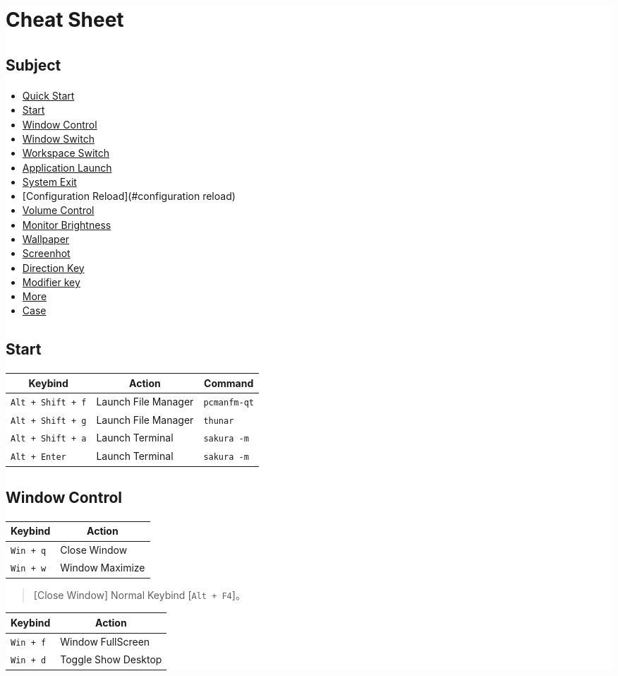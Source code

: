 

# Cheat Sheet


## Subject

* [Quick Start](https://samwhelp.github.io/system-modeling/read/en_us/quick-start/)
* [Start](#start)
* [Window Control](#window-control)
* [Window Switch](#window-switch)
* [Workspace Switch](#workspace-switch)
* [Application Launch](#application-launch)
* [System Exit](#system-exit)
* [Configuration Reload](#configuration reload)
* [Volume Control](#volume-control)
* [Monitor Brightness](#monitor-brightness)
* [Wallpaper](#wallpaper)
* [Screenhot](#screenhot)
* [Direction Key](#direction-key)
* [Modifier key](#modifier-key)
* [More](https://samwhelp.github.io/system-modeling/read/en_us/spec-keybind-common)
* [Case](https://samwhelp.github.io/system-modeling/read/en_us/case)


## Start

| Keybind           | Action              | Command      |
| ----------------- | ------------------- | ------------ |
| `Alt + Shift + f` | Launch File Manager | `pcmanfm-qt` |
| `Alt + Shift + g` | Launch File Manager | `thunar`     |
| `Alt + Shift + a` | Launch Terminal     | `sakura -m`  |
| `Alt + Enter`     | Launch Terminal     | `sakura -m`  |


## Window Control


| Keybind           | Action   |
| ----------------- | -------- |
| `Win + q`         | Close Window |
| `Win + w` | Window Maximize |

> [Close Window] Normal Keybind [`Alt + F4`]。


| Keybind           | Action   |
| ----------------- | -------- |
| `Win + f` | Window FullScreen |
| `Win + d` | Toggle Show Desktop |
